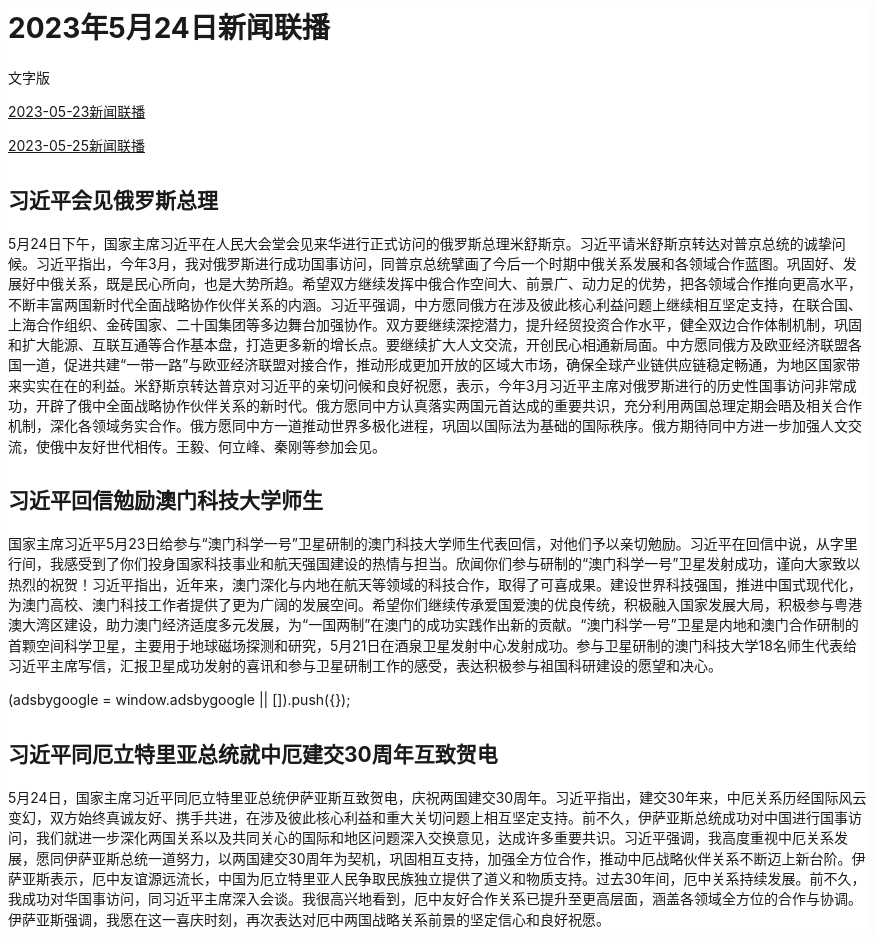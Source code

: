 







# 2023年5月24日新闻联播
 文字版








[2023-05-23新闻联播](/xinwenlianbo/20230523)


[2023-05-25新闻联播](/xinwenlianbo/20230525)





## 习近平会见俄罗斯总理


5月24日下午，国家主席习近平在人民大会堂会见来华进行正式访问的俄罗斯总理米舒斯京。习近平请米舒斯京转达对普京总统的诚挚问候。习近平指出，今年3月，我对俄罗斯进行成功国事访问，同普京总统擘画了今后一个时期中俄关系发展和各领域合作蓝图。巩固好、发展好中俄关系，既是民心所向，也是大势所趋。希望双方继续发挥中俄合作空间大、前景广、动力足的优势，把各领域合作推向更高水平，不断丰富两国新时代全面战略协作伙伴关系的内涵。习近平强调，中方愿同俄方在涉及彼此核心利益问题上继续相互坚定支持，在联合国、上海合作组织、金砖国家、二十国集团等多边舞台加强协作。双方要继续深挖潜力，提升经贸投资合作水平，健全双边合作体制机制，巩固和扩大能源、互联互通等合作基本盘，打造更多新的增长点。要继续扩大人文交流，开创民心相通新局面。中方愿同俄方及欧亚经济联盟各国一道，促进共建“一带一路”与欧亚经济联盟对接合作，推动形成更加开放的区域大市场，确保全球产业链供应链稳定畅通，为地区国家带来实实在在的利益。米舒斯京转达普京对习近平的亲切问候和良好祝愿，表示，今年3月习近平主席对俄罗斯进行的历史性国事访问非常成功，开辟了俄中全面战略协作伙伴关系的新时代。俄方愿同中方认真落实两国元首达成的重要共识，充分利用两国总理定期会晤及相关合作机制，深化各领域务实合作。俄方愿同中方一道推动世界多极化进程，巩固以国际法为基础的国际秩序。俄方期待同中方进一步加强人文交流，使俄中友好世代相传。王毅、何立峰、秦刚等参加会见。


## 习近平回信勉励澳门科技大学师生


国家主席习近平5月23日给参与“澳门科学一号”卫星研制的澳门科技大学师生代表回信，对他们予以亲切勉励。习近平在回信中说，从字里行间，我感受到了你们投身国家科技事业和航天强国建设的热情与担当。欣闻你们参与研制的“澳门科学一号”卫星发射成功，谨向大家致以热烈的祝贺！习近平指出，近年来，澳门深化与内地在航天等领域的科技合作，取得了可喜成果。建设世界科技强国，推进中国式现代化，为澳门高校、澳门科技工作者提供了更为广阔的发展空间。希望你们继续传承爱国爱澳的优良传统，积极融入国家发展大局，积极参与粤港澳大湾区建设，助力澳门经济适度多元发展，为“一国两制”在澳门的成功实践作出新的贡献。“澳门科学一号”卫星是内地和澳门合作研制的首颗空间科学卫星，主要用于地球磁场探测和研究，5月21日在酒泉卫星发射中心发射成功。参与卫星研制的澳门科技大学18名师生代表给习近平主席写信，汇报卫星成功发射的喜讯和参与卫星研制工作的感受，表达积极参与祖国科研建设的愿望和决心。





 (adsbygoogle = window.adsbygoogle || []).push({});

 
## 习近平同厄立特里亚总统就中厄建交30周年互致贺电


5月24日，国家主席习近平同厄立特里亚总统伊萨亚斯互致贺电，庆祝两国建交30周年。习近平指出，建交30年来，中厄关系历经国际风云变幻，双方始终真诚友好、携手共进，在涉及彼此核心利益和重大关切问题上相互坚定支持。前不久，伊萨亚斯总统成功对中国进行国事访问，我们就进一步深化两国关系以及共同关心的国际和地区问题深入交换意见，达成许多重要共识。习近平强调，我高度重视中厄关系发展，愿同伊萨亚斯总统一道努力，以两国建交30周年为契机，巩固相互支持，加强全方位合作，推动中厄战略伙伴关系不断迈上新台阶。伊萨亚斯表示，厄中友谊源远流长，中国为厄立特里亚人民争取民族独立提供了道义和物质支持。过去30年间，厄中关系持续发展。前不久，我成功对华国事访问，同习近平主席深入会谈。我很高兴地看到，厄中友好合作关系已提升至更高层面，涵盖各领域全方位的合作与协调。伊萨亚斯强调，我愿在这一喜庆时刻，再次表达对厄中两国战略关系前景的坚定信心和良好祝愿。

